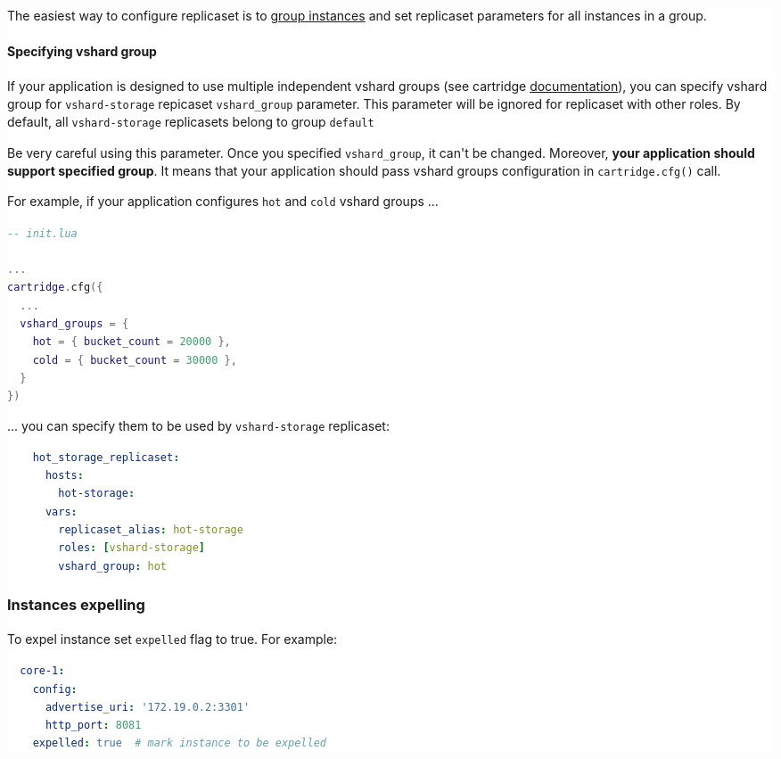 The easiest way to configure replicaset is to [group instances](https://docs.ansible.com/ansible/latest/user_guide/intro_inventory.html) and set replicaset parameters for all instances in a group.

#### Specifying vshard group

If your application is designed to use multiple independent vshard groups (see cartridge
[documentation](https://www.tarantool.io/en/doc/2.2/book/cartridge/cartridge_dev/#using-multiple-vshard-storage-groups)), you can specify vshard group for `vshard-storage` repicaset `vshard_group`
parameter.
This parameter will be ignored for replicaset with other roles.
By default, all `vshard-storage` replicasets belong to group `default`

Be very careful using this parameter.
Once you specified `vshard_group`, it can't be changed.
Moreover, **your application should support specified group**.
It means that your  application should pass vshard groups configuration in
`cartridge.cfg()` call.

For example, if your application configures `hot` and `cold` vshard groups ...

```lua
-- init.lua

...
cartridge.cfg({
  ...
  vshard_groups = {
    hot = { bucket_count = 20000 },
    cold = { bucket_count = 30000 },
  }
})
```

... you can specify them to be used by `vshard-storage` replicaset:

```yaml
    hot_storage_replicaset:
      hosts:
        hot-storage:
      vars:
        replicaset_alias: hot-storage
        roles: [vshard-storage]
        vshard_group: hot
```

### Instances expelling

To expel instance set `expelled` flag to true.
For example:

```yaml
  core-1:
    config:
      advertise_uri: '172.19.0.2:3301'
      http_port: 8081
    expelled: true  # mark instance to be expelled
```
